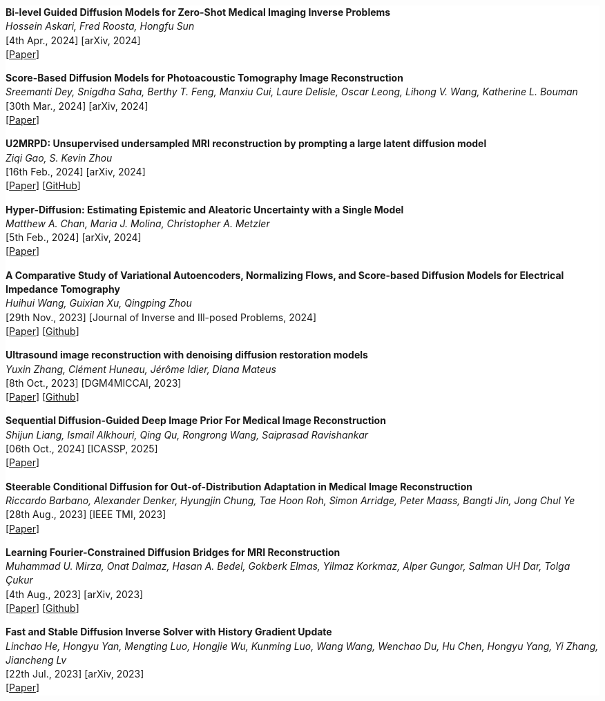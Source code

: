 **Bi-level Guided Diffusion Models for Zero-Shot Medical Imaging Inverse Problems** \
*Hossein Askari, Fred Roosta, Hongfu Sun* \
[4th Apr., 2024] [arXiv, 2024] \
[[Paper](https://arxiv.org/abs/2404.03706)]

**Score-Based Diffusion Models for Photoacoustic Tomography Image Reconstruction** \
*Sreemanti Dey, Snigdha Saha, Berthy T. Feng, Manxiu Cui, Laure Delisle, Oscar Leong, Lihong V. Wang, Katherine L. Bouman* \
[30th Mar., 2024] [arXiv, 2024] \
[[Paper](https://arxiv.org/abs/2404.00471)]

**U2MRPD: Unsupervised undersampled MRI reconstruction by prompting a large latent diffusion model** \
*Ziqi Gao, S. Kevin Zhou* \
[16th Feb., 2024] [arXiv, 2024] \
[[Paper](https://arxiv.org/abs/2402.10609)] [[GitHub](https://github.com/Z7Gao/MRPD)]

**Hyper-Diffusion: Estimating Epistemic and Aleatoric Uncertainty with a Single Model** \
*Matthew A. Chan, Maria J. Molina, Christopher A. Metzler* \
[5th Feb., 2024] [arXiv, 2024] \
[[Paper](https://arxiv.org/abs/2402.03478)]

**A Comparative Study of Variational Autoencoders, Normalizing Flows, and Score-based Diffusion Models for Electrical Impedance Tomography** \
*Huihui Wang, Guixian Xu, Qingping Zhou* \
[29th Nov., 2023] [Journal of Inverse and Ill-posed Problems, 2024] \
[[Paper](https://arxiv.org/abs/2310.15831)] [[Github](https://github.com/adahfbch/DGM-EIT)]

**Ultrasound image reconstruction with denoising diffusion restoration models** \
*Yuxin Zhang, Clément Huneau, Jérôme Idier, Diana Mateus* \
[8th Oct., 2023] [DGM4MICCAI, 2023] \
[[Paper](https://arxiv.org/pdf/2307.15990)] [[Github](https://github.com/Yuxin-Zhang-Jasmine/DRUS-v1)]

**Sequential Diffusion-Guided Deep Image Prior For Medical Image Reconstruction** \
*Shijun Liang, Ismail Alkhouri, Qing Qu, Rongrong Wang, Saiprasad Ravishankar* \
[06th Oct., 2024] [ICASSP, 2025] \
[[Paper](http://arxiv.org/abs/2410.04482v2)]

**Steerable Conditional Diffusion for Out-of-Distribution Adaptation in Medical Image Reconstruction** \
*Riccardo Barbano, Alexander Denker, Hyungjin Chung, Tae Hoon Roh, Simon Arridge, Peter Maass, Bangti Jin, Jong Chul Ye* \
[28th Aug., 2023] [IEEE TMI, 2023] \
[[Paper](http://arxiv.org/abs/2308.14409v3)]

**Learning Fourier-Constrained Diffusion Bridges for MRI Reconstruction** \
*Muhammad U. Mirza, Onat Dalmaz, Hasan A. Bedel, Gokberk Elmas, Yilmaz Korkmaz, Alper Gungor, Salman UH Dar, Tolga Çukur* \
[4th Aug., 2023] [arXiv, 2023] \
[[Paper](https://arxiv.org/abs/2308.01096)] [[Github](https://github.com/icon-lab/FDB)]

**Fast and Stable Diffusion Inverse Solver with History Gradient Update** \
*Linchao He, Hongyu Yan, Mengting Luo, Hongjie Wu, Kunming Luo, Wang Wang, Wenchao Du, Hu Chen, Hongyu Yang, Yi Zhang, Jiancheng Lv* \
[22th Jul., 2023] [arXiv, 2023] \
[[Paper](http://arxiv.org/abs/2307.12070v2)]
